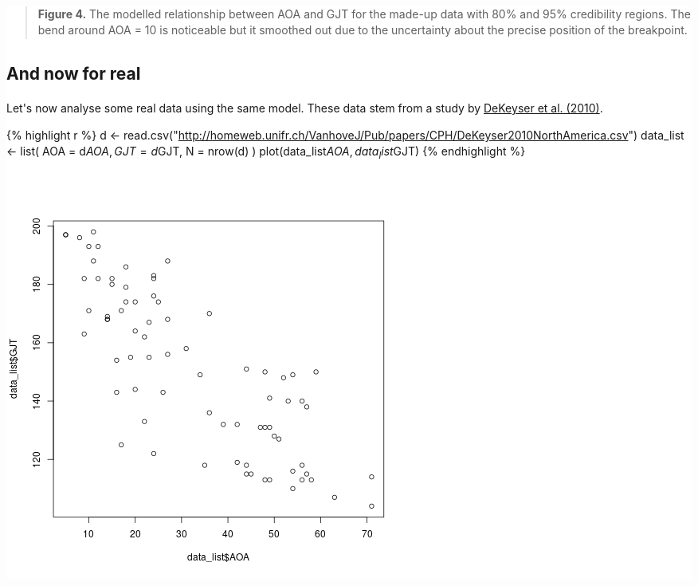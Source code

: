 
> **Figure 4.** The modelled relationship between
> AOA and GJT for the made-up data with
> 80% and 95% credibility regions. The bend around
> AOA = 10 is noticeable but it smoothed out due
> to the uncertainty about the precise position of
> the breakpoint.

## And now for real

Let's now analyse some real data using the same model.
These data stem from a study by 
[DeKeyser et al. (2010)](https://doi.org/10.1017/S0142716410000056).


{% highlight r %}
d <- read.csv("http://homeweb.unifr.ch/VanhoveJ/Pub/papers/CPH/DeKeyser2010NorthAmerica.csv")
data_list <- list(
  AOA = d$AOA,
  GJT = d$GJT,
  N = nrow(d)
)
plot(data_list$AOA, data_list$GJT)
{% endhighlight %}

![center](/figs/2018-07-04-bayesian-breakpoint-model/unnamed-chunk-14-1.png)
